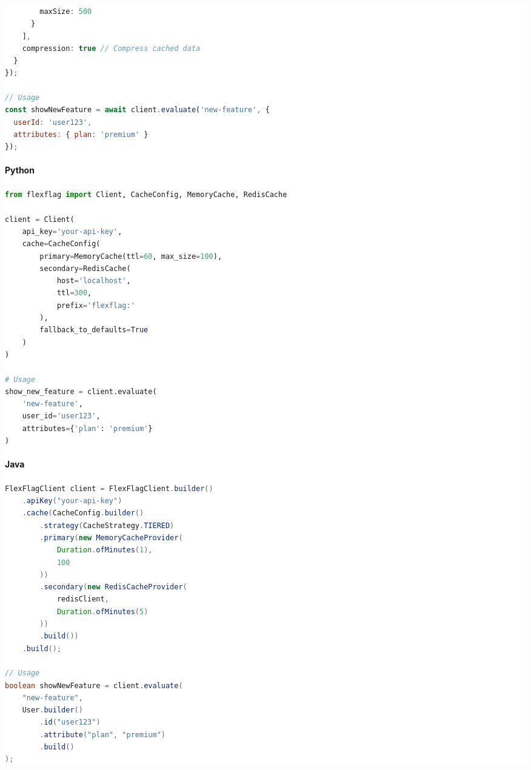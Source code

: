 ```javascript
        maxSize: 500
      }
    ],
    compression: true // Compress cached data
  }
});

// Usage
const showNewFeature = await client.evaluate('new-feature', {
  userId: 'user123',
  attributes: { plan: 'premium' }
});
```

#### Python
```python
from flexflag import Client, CacheConfig, MemoryCache, RedisCache

client = Client(
    api_key='your-api-key',
    cache=CacheConfig(
        primary=MemoryCache(ttl=60, max_size=100),
        secondary=RedisCache(
            host='localhost',
            ttl=300,
            prefix='flexflag:'
        ),
        fallback_to_defaults=True
    )
)

# Usage
show_new_feature = client.evaluate(
    'new-feature',
    user_id='user123',
    attributes={'plan': 'premium'}
)
```

#### Java
```java
FlexFlagClient client = FlexFlagClient.builder()
    .apiKey("your-api-key")
    .cache(CacheConfig.builder()
        .strategy(CacheStrategy.TIERED)
        .primary(new MemoryCacheProvider(
            Duration.ofMinutes(1),
            100
        ))
        .secondary(new RedisCacheProvider(
            redisClient,
            Duration.ofMinutes(5)
        ))
        .build())
    .build();

// Usage
boolean showNewFeature = client.evaluate(
    "new-feature",
    User.builder()
        .id("user123")
        .attribute("plan", "premium")
        .build()
);
```